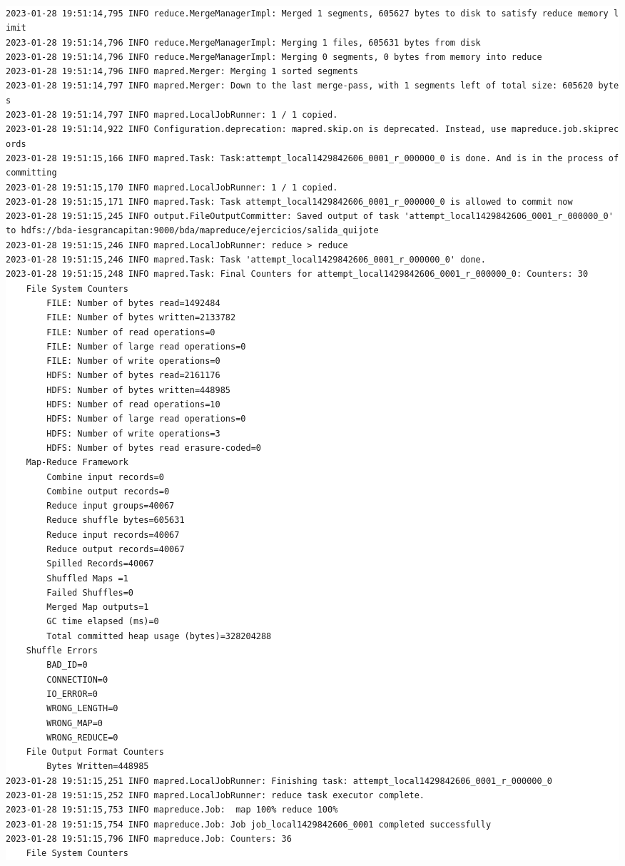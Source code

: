 ```
2023-01-28 19:51:14,795 INFO reduce.MergeManagerImpl: Merged 1 segments, 605627 bytes to disk to satisfy reduce memory limit
2023-01-28 19:51:14,796 INFO reduce.MergeManagerImpl: Merging 1 files, 605631 bytes from disk
2023-01-28 19:51:14,796 INFO reduce.MergeManagerImpl: Merging 0 segments, 0 bytes from memory into reduce
2023-01-28 19:51:14,796 INFO mapred.Merger: Merging 1 sorted segments
2023-01-28 19:51:14,797 INFO mapred.Merger: Down to the last merge-pass, with 1 segments left of total size: 605620 bytes
2023-01-28 19:51:14,797 INFO mapred.LocalJobRunner: 1 / 1 copied.
2023-01-28 19:51:14,922 INFO Configuration.deprecation: mapred.skip.on is deprecated. Instead, use mapreduce.job.skiprecords
2023-01-28 19:51:15,166 INFO mapred.Task: Task:attempt_local1429842606_0001_r_000000_0 is done. And is in the process of committing
2023-01-28 19:51:15,170 INFO mapred.LocalJobRunner: 1 / 1 copied.
2023-01-28 19:51:15,171 INFO mapred.Task: Task attempt_local1429842606_0001_r_000000_0 is allowed to commit now
2023-01-28 19:51:15,245 INFO output.FileOutputCommitter: Saved output of task 'attempt_local1429842606_0001_r_000000_0' to hdfs://bda-iesgrancapitan:9000/bda/mapreduce/ejercicios/salida_quijote
2023-01-28 19:51:15,246 INFO mapred.LocalJobRunner: reduce > reduce
2023-01-28 19:51:15,246 INFO mapred.Task: Task 'attempt_local1429842606_0001_r_000000_0' done.
2023-01-28 19:51:15,248 INFO mapred.Task: Final Counters for attempt_local1429842606_0001_r_000000_0: Counters: 30
	File System Counters
		FILE: Number of bytes read=1492484
		FILE: Number of bytes written=2133782
		FILE: Number of read operations=0
		FILE: Number of large read operations=0
		FILE: Number of write operations=0
		HDFS: Number of bytes read=2161176
		HDFS: Number of bytes written=448985
		HDFS: Number of read operations=10
		HDFS: Number of large read operations=0
		HDFS: Number of write operations=3
		HDFS: Number of bytes read erasure-coded=0
	Map-Reduce Framework
		Combine input records=0
		Combine output records=0
		Reduce input groups=40067
		Reduce shuffle bytes=605631
		Reduce input records=40067
		Reduce output records=40067
		Spilled Records=40067
		Shuffled Maps =1
		Failed Shuffles=0
		Merged Map outputs=1
		GC time elapsed (ms)=0
		Total committed heap usage (bytes)=328204288
	Shuffle Errors
		BAD_ID=0
		CONNECTION=0
		IO_ERROR=0
		WRONG_LENGTH=0
		WRONG_MAP=0
		WRONG_REDUCE=0
	File Output Format Counters 
		Bytes Written=448985
2023-01-28 19:51:15,251 INFO mapred.LocalJobRunner: Finishing task: attempt_local1429842606_0001_r_000000_0
2023-01-28 19:51:15,252 INFO mapred.LocalJobRunner: reduce task executor complete.
2023-01-28 19:51:15,753 INFO mapreduce.Job:  map 100% reduce 100%
2023-01-28 19:51:15,754 INFO mapreduce.Job: Job job_local1429842606_0001 completed successfully
2023-01-28 19:51:15,796 INFO mapreduce.Job: Counters: 36
	File System Counters
```